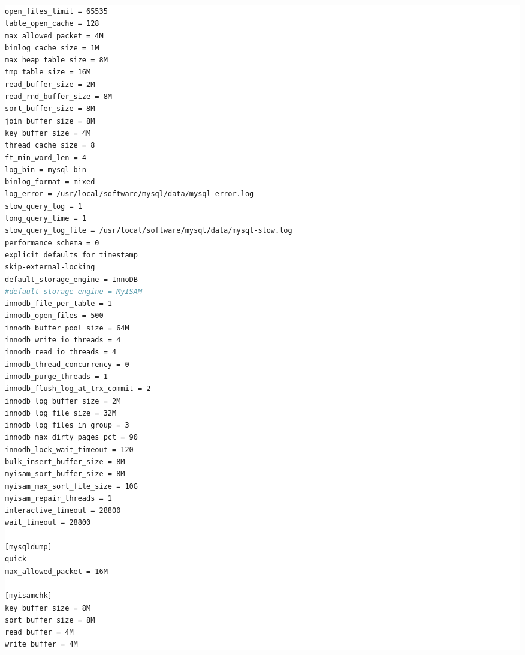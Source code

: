 ```bash
open_files_limit = 65535
table_open_cache = 128
max_allowed_packet = 4M
binlog_cache_size = 1M
max_heap_table_size = 8M
tmp_table_size = 16M
read_buffer_size = 2M
read_rnd_buffer_size = 8M
sort_buffer_size = 8M
join_buffer_size = 8M
key_buffer_size = 4M
thread_cache_size = 8
ft_min_word_len = 4
log_bin = mysql-bin
binlog_format = mixed
log_error = /usr/local/software/mysql/data/mysql-error.log
slow_query_log = 1
long_query_time = 1
slow_query_log_file = /usr/local/software/mysql/data/mysql-slow.log
performance_schema = 0
explicit_defaults_for_timestamp
skip-external-locking
default_storage_engine = InnoDB
#default-storage-engine = MyISAM
innodb_file_per_table = 1
innodb_open_files = 500
innodb_buffer_pool_size = 64M
innodb_write_io_threads = 4
innodb_read_io_threads = 4
innodb_thread_concurrency = 0
innodb_purge_threads = 1
innodb_flush_log_at_trx_commit = 2
innodb_log_buffer_size = 2M
innodb_log_file_size = 32M
innodb_log_files_in_group = 3
innodb_max_dirty_pages_pct = 90
innodb_lock_wait_timeout = 120
bulk_insert_buffer_size = 8M
myisam_sort_buffer_size = 8M
myisam_max_sort_file_size = 10G
myisam_repair_threads = 1
interactive_timeout = 28800
wait_timeout = 28800

[mysqldump]
quick
max_allowed_packet = 16M

[myisamchk]
key_buffer_size = 8M
sort_buffer_size = 8M
read_buffer = 4M
write_buffer = 4M
```
